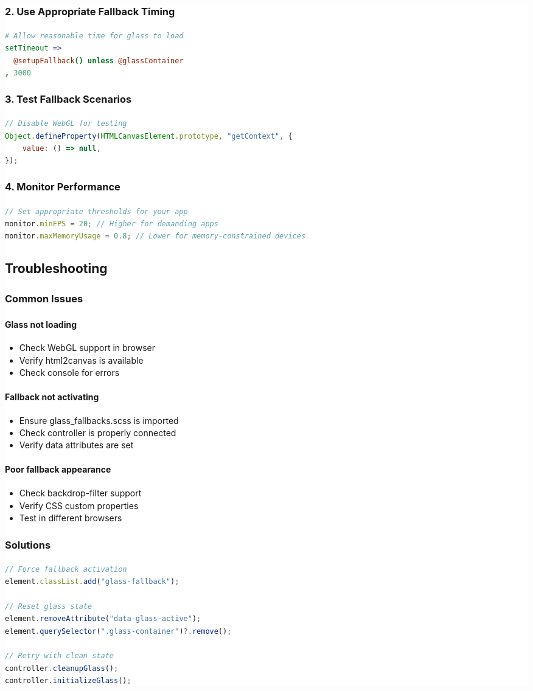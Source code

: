 ### 2. Use Appropriate Fallback Timing

```coffeescript
# Allow reasonable time for glass to load
setTimeout =>
  @setupFallback() unless @glassContainer
, 3000
```

### 3. Test Fallback Scenarios

```javascript
// Disable WebGL for testing
Object.defineProperty(HTMLCanvasElement.prototype, "getContext", {
    value: () => null,
});
```

### 4. Monitor Performance

```javascript
// Set appropriate thresholds for your app
monitor.minFPS = 20; // Higher for demanding apps
monitor.maxMemoryUsage = 0.8; // Lower for memory-constrained devices
```

## Troubleshooting

### Common Issues

#### Glass not loading

- Check WebGL support in browser
- Verify html2canvas is available
- Check console for errors

#### Fallback not activating

- Ensure glass_fallbacks.scss is imported
- Check controller is properly connected
- Verify data attributes are set

#### Poor fallback appearance

- Check backdrop-filter support
- Verify CSS custom properties
- Test in different browsers

### Solutions

```javascript
// Force fallback activation
element.classList.add("glass-fallback");

// Reset glass state
element.removeAttribute("data-glass-active");
element.querySelector(".glass-container")?.remove();

// Retry with clean state
controller.cleanupGlass();
controller.initializeGlass();
```
